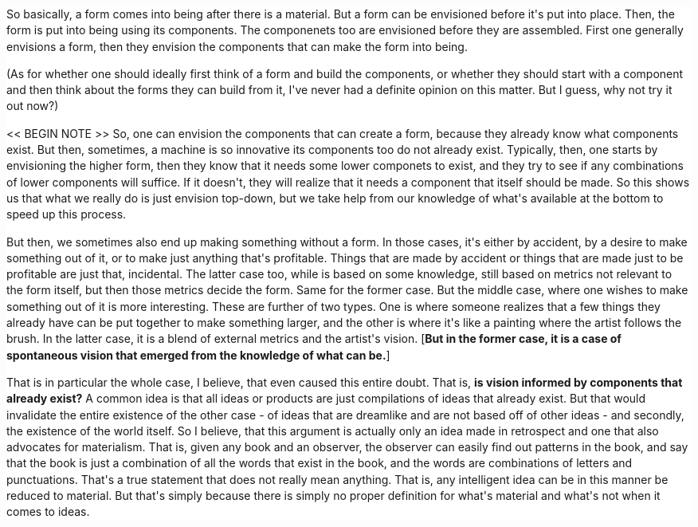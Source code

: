 So basically, a form comes into being after there is a material. But
a form can be envisioned before it's put into place. Then, the form is
put into being using its components. The componenets too are envisioned
before they are assembled. First one generally envisions a form, then
they envision the components that can make the form into being.

(As for whether one should ideally first think of a form and build the
components, or whether they should start with a component and then think
about the forms they can build from it, I've never had a definite opinion
on this matter. But I guess, why not try it out now?)

<< BEGIN NOTE >>
So, one can envision the components that can create a form, because
they already know what components exist. But then, sometimes, a machine
is so innovative its components too do not already exist. Typically,
then, one starts by envisioning the higher form, then they know that
it needs some lower componets to exist, and they try to see if any
combinations of lower components will suffice. If it doesn't, they will
realize that it needs a component that itself should be made. So this
shows us that what we really do is just envision top-down, but we take
help from our knowledge of what's available at the bottom to speed up
this process.

But then, we sometimes also end up making something without a form. In
those cases, it's either by accident, by a desire to make something out
of it, or to make just anything that's profitable. Things that are made
by accident or things that are made just to be profitable are just that,
incidental. The latter case too, while is based on some knowledge, still
based on metrics not relevant to the form itself, but then those metrics
decide the form. Same for the former case. But the middle case, where one
wishes to make something out of it is more interesting. These are further
of two types. One is where someone realizes that a few things they already
have can be put together to make something larger, and the other is where
it's like a painting where the artist follows the brush. In the latter case,
it is a blend of external metrics and the artist's vision. [**But in the former
case, it is a case of spontaneous vision that emerged from the knowledge of
what can be.**]

That is in particular the whole case, I believe, that even caused this
entire doubt. That is, **is vision informed by components that already exist?**
A common idea is that all ideas or products are just compilations of ideas
that already exist. But that would invalidate the entire existence of the
other case - of ideas that are dreamlike and are not based off of other
ideas - and secondly, the existence of the world itself. So I believe, that
this argument is actually only an idea made in retrospect and one that also
advocates for materialism. That is, given any book and an observer, the
observer can easily find out patterns in the book, and say that the book is
just a combination of all the words that exist in the book, and the words
are combinations of letters and punctuations. That's a true statement that
does not really mean anything. That is, any intelligent idea can be in this
manner be reduced to material. But that's simply because there is simply no
proper definition for what's material and what's not when it comes to ideas.
